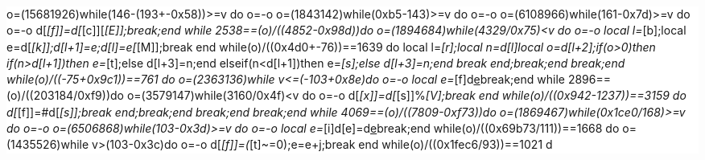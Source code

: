 o=(15681926)while(146-(193+-0x58))>=v do o=-o o=(1843142)while(0xb5-143)>=v do o=-o o=(6108966)while(161-0x7d)>=v do o=-o d[_[f]]=d[_[c]][_[E]];break;end while 2538==(o)/((4852-0x98d))do o=(1894684)while(4329/0x75)<v do o=-o local l=_[b];local e=d[_[k]];d[l+1]=e;d[l]=e[_[M]];break end while(o)/((0x4d0+-76))==1639 do local l=_[r];local n=d[l]local o=d[l+2];if(o>0)then if(n>d[l+1])then e=_[t];else d[l+3]=n;end elseif(n<d[l+1])then e=_[s];else d[l+3]=n;end break end;break;end break;end while(o)/((-75+0x9c1))==761 do o=(2363136)while v<=(-103+0x8e)do o=-o local e=_[f]d[e](y(d,e+j,_[a]))break;end while 2896==(o)/((203184/0xf9))do o=(3579147)while(3160/0x4f)<v do o=-o d[_[x]]=d[_[s]]%_[V];break end while(o)/((0x942-1237))==3159 do d[_[f]]=#d[_[s]];break end;break;end break;end break;end while 4069==(o)/((7809-0xf73))do o=(1869467)while(0x1ce0/168)>=v do o=-o o=(6506868)while(103-0x3d)>=v do o=-o local e=_[i]d[e]=d[e](y(d,e+l,_[u]))break;end while(o)/((0x69b73/111))==1668 do o=(1435526)while v>(103-0x3c)do o=-o d[_[f]]=(_[t]~=0);e=e+j;break end while(o)/((0x1fec6/93))==1021 d
